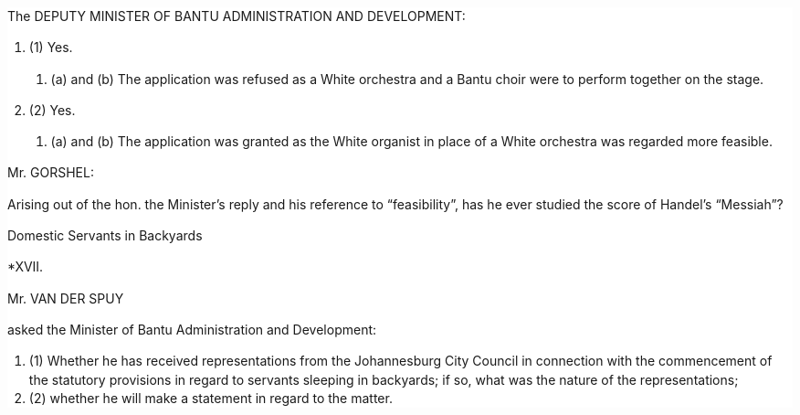 </ol>

</question>

<answer by="#deputy_minister_of_bantu_administration_and_development" to="#fisher">

<from>The DEPUTY MINISTER OF BANTU ADMINISTRATION AND DEVELOPMENT:</from>

<ol>

<li><p>(1) Yes.</p>

<ol>

<li><span class="col_7167-7168" refersTo="page_0782"/>(a) and (b) The application was refused as a White orchestra and a Bantu choir were to perform together on the stage.</li>

</ol></li>

<li><p>(2) Yes.</p>

<ol>

<li>(a) and (b) The application was granted as the White organist in place of a White orchestra was regarded more feasible.</li>

</ol></li>

</ol>

</answer>

<question by="#gorshel" to="#deputy_minister_of_bantu_administration_and_development">

<from>Mr. GORSHEL:</from>

<p>Arising out of the hon. the Minister&#x2019;s reply and his reference to &#x201C;feasibility&#x201D;, has he ever studied the score of Handel&#x2019;s &#x201C;Messiah&#x201D;?</p>

</question>

</oralStatements>

<oralStatements>

<heading>Domestic Servants in Backyards</heading>

<question by="#van_der_spuy" to="#deputy_minister_of_bantu_administration_and_development">

<num>*XVII.</num>

<from>Mr. VAN DER SPUY</from>

<p>asked the Minister of Bantu Administration and Development:</p>

<ol>

<li>(1) Whether he has received representations from the Johannesburg City Council in connection with the commencement of the statutory provisions in regard to servants sleeping in backyards; if so, what was the nature of the representations;</li>

<li>(2) whether he will make a statement in regard to the matter.</li>

</ol>

